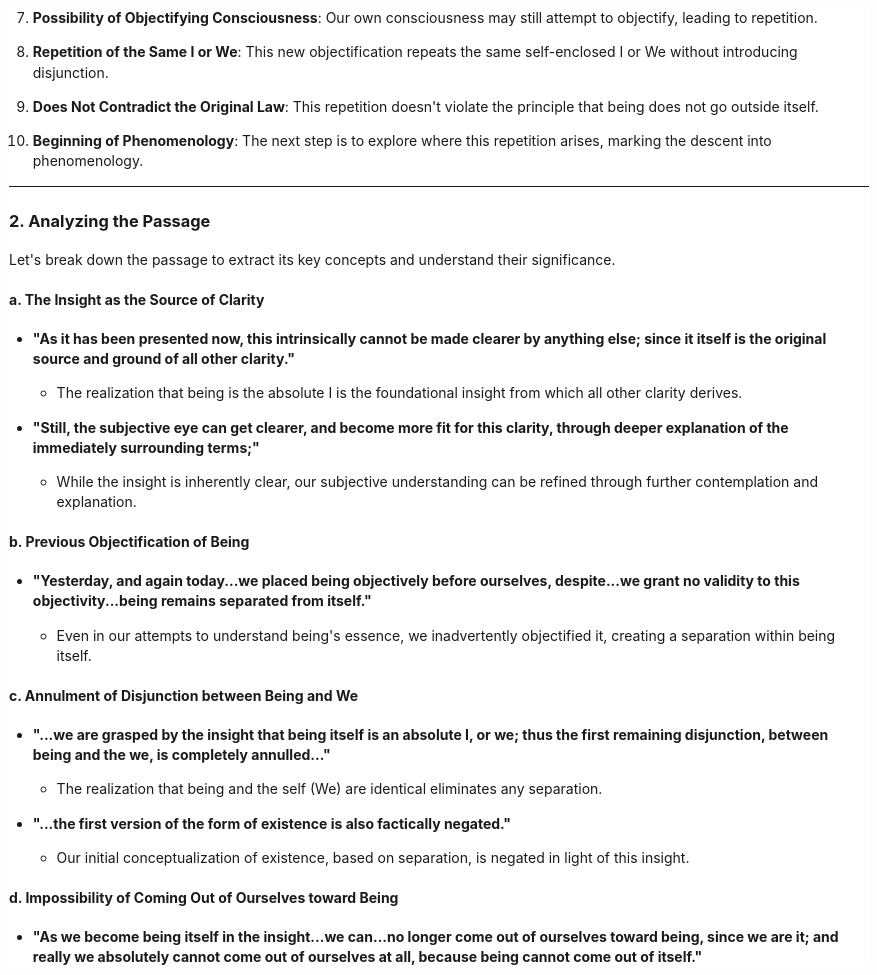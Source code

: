 7.  **Possibility of Objectifying Consciousness**: Our own consciousness may still attempt to objectify, leading to repetition.

8.  **Repetition of the Same I or We**: This new objectification repeats the same self-enclosed I or We without introducing disjunction.

9.  **Does Not Contradict the Original Law**: This repetition doesn't violate the principle that being does not go outside itself.

10. **Beginning of Phenomenology**: The next step is to explore where this repetition arises, marking the descent into phenomenology.

------------------------------------------------------------------------

### **2. Analyzing the Passage**

Let's break down the passage to extract its key concepts and understand their significance.

#### **a. The Insight as the Source of Clarity**

-   **"As it has been presented now, this intrinsically cannot be made clearer by anything else; since it itself is the original source and ground of all other clarity."**

    -   The realization that being is the absolute I is the foundational insight from which all other clarity derives.

-   **"Still, the subjective eye can get clearer, and become more fit for this clarity, through deeper explanation of the immediately surrounding terms;"**

    -   While the insight is inherently clear, our subjective understanding can be refined through further contemplation and explanation.

#### **b. Previous Objectification of Being**

-   **"Yesterday, and again today...we placed being objectively before ourselves, despite...we grant no validity to this objectivity...being remains separated from itself."**

    -   Even in our attempts to understand being's essence, we inadvertently objectified it, creating a separation within being itself.

#### **c. Annulment of Disjunction between Being and We**

-   **"...we are grasped by the insight that being itself is an absolute I, or we; thus the first remaining disjunction, between being and the we, is completely annulled..."**

    -   The realization that being and the self (We) are identical eliminates any separation.

-   **"...the first version of the form of existence is also factically negated."**

    -   Our initial conceptualization of existence, based on separation, is negated in light of this insight.

#### **d. Impossibility of Coming Out of Ourselves toward Being**

-   **"As we become being itself in the insight...we can...no longer come out of ourselves toward being, since we are it; and really we absolutely cannot come out of ourselves at all, because being cannot come out of itself."**
